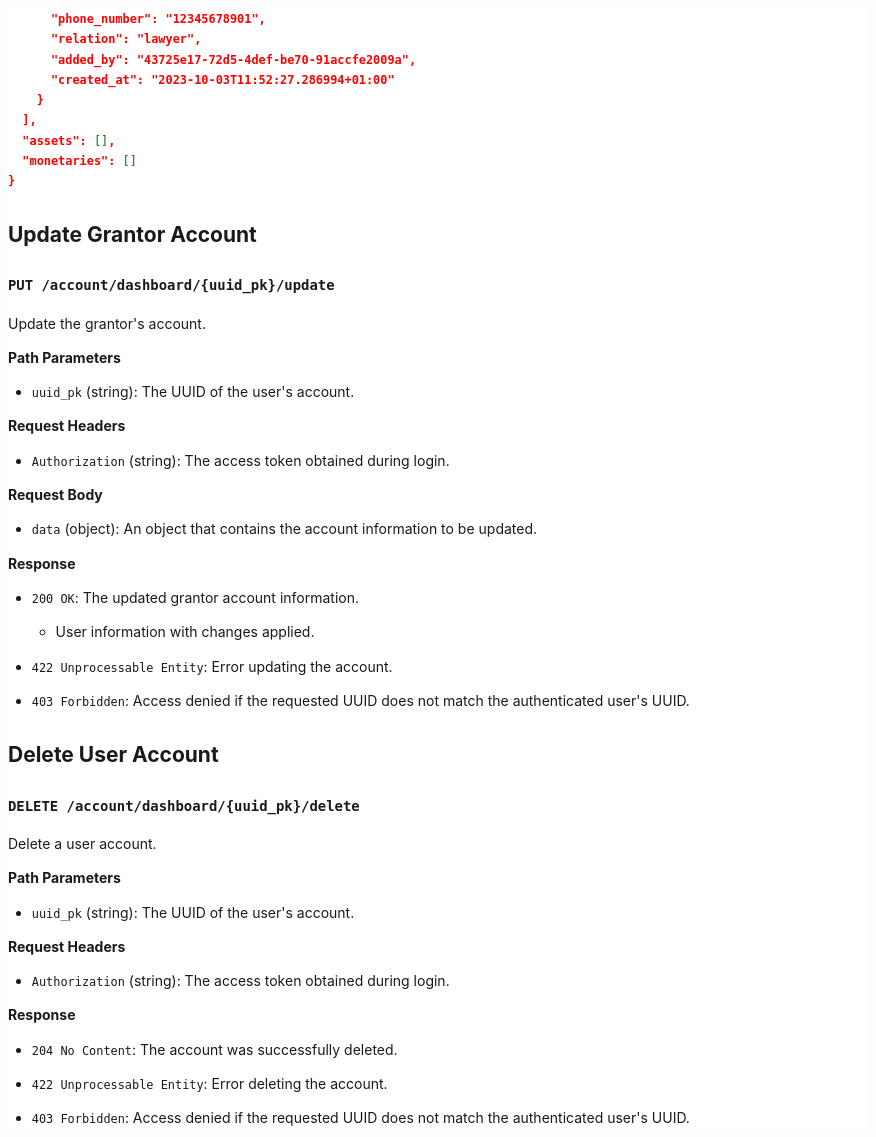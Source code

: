 ```json
      "phone_number": "12345678901",
      "relation": "lawyer",
      "added_by": "43725e17-72d5-4def-be70-91accfe2009a",
      "created_at": "2023-10-03T11:52:27.286994+01:00"
    }
  ],
  "assets": [],
  "monetaries": []
}
```

## Update Grantor Account

### `PUT /account/dashboard/{uuid_pk}/update`

Update the grantor's account.

**Path Parameters**

- `uuid_pk` (string): The UUID of the user's account.

**Request Headers**

- `Authorization` (string): The access token obtained during login.

**Request Body**

- `data` (object): An object that contains the account information to be updated.

**Response**

- `200 OK`: The updated grantor account information.
  - User information with changes applied.

- `422 Unprocessable Entity`: Error updating the account.
- `403 Forbidden`: Access denied if the requested UUID does not match the authenticated user's UUID.

## Delete User Account

### `DELETE /account/dashboard/{uuid_pk}/delete`

Delete a user account.

**Path Parameters**

- `uuid_pk` (string): The UUID of the user's account.

**Request Headers**

- `Authorization` (string): The access token obtained during login.

**Response**

- `204 No Content`: The account was successfully deleted.

- `422 Unprocessable Entity`: Error deleting the account.
- `403 Forbidden`: Access denied if the requested UUID does not match the authenticated user's UUID.
